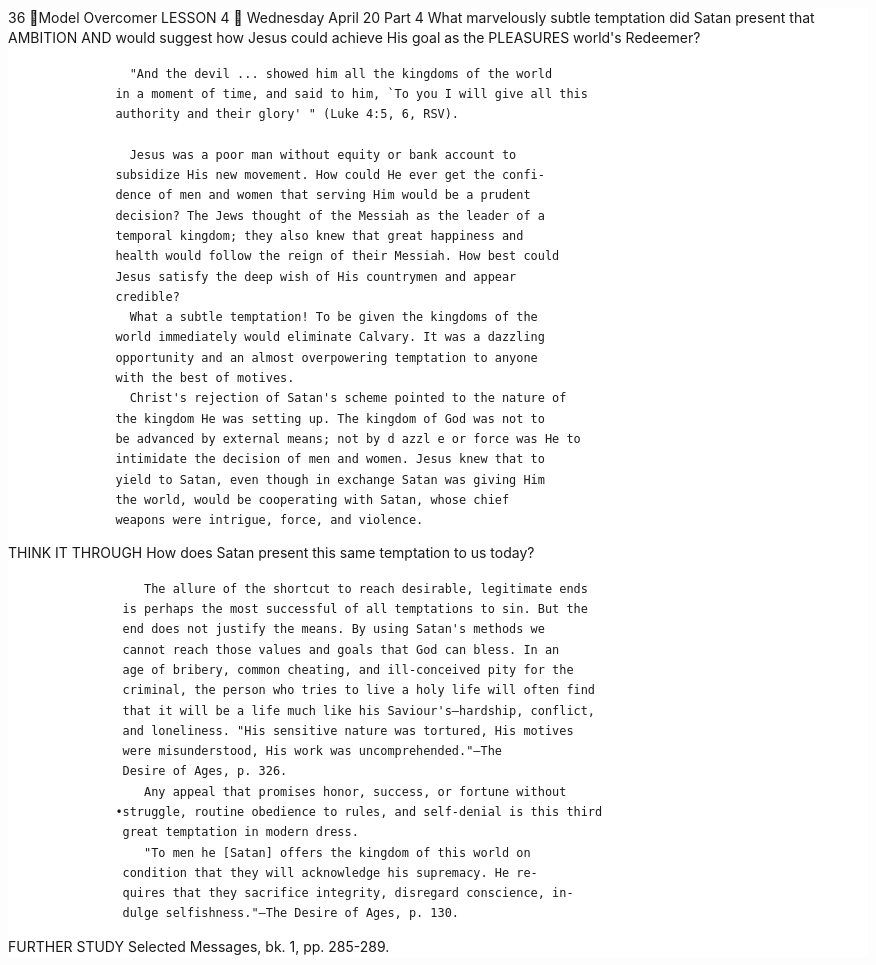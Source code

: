 
36
Model Overcomer        LESSON 4                                  ❑ Wednesday
                                                                     April 20
         Part 4 What marvelously subtle temptation did Satan present that
   AMBITION AND would suggest how Jesus could achieve His goal as the
     PLEASURES world's Redeemer?

                     "And the devil ... showed him all the kingdoms of the world
                   in a moment of time, and said to him, `To you I will give all this
                   authority and their glory' " (Luke 4:5, 6, RSV).

                     Jesus was a poor man without equity or bank account to
                   subsidize His new movement. How could He ever get the confi-
                   dence of men and women that serving Him would be a prudent
                   decision? The Jews thought of the Messiah as the leader of a
                   temporal kingdom; they also knew that great happiness and
                   health would follow the reign of their Messiah. How best could
                   Jesus satisfy the deep wish of His countrymen and appear
                   credible?
                     What a subtle temptation! To be given the kingdoms of the
                   world immediately would eliminate Calvary. It was a dazzling
                   opportunity and an almost overpowering temptation to anyone
                   with the best of motives.
                     Christ's rejection of Satan's scheme pointed to the nature of
                   the kingdom He was setting up. The kingdom of God was not to
                   be advanced by external means; not by d azzl e or force was He to
                   intimidate the decision of men and women. Jesus knew that to
                   yield to Satan, even though in exchange Satan was giving Him
                   the world, would be cooperating with Satan, whose chief
                   weapons were intrigue, force, and violence.

THINK IT THROUGH     How does Satan present this same temptation to us today?

                       The allure of the shortcut to reach desirable, legitimate ends
                    is perhaps the most successful of all temptations to sin. But the
                    end does not justify the means. By using Satan's methods we
                    cannot reach those values and goals that God can bless. In an
                    age of bribery, common cheating, and ill-conceived pity for the
                    criminal, the person who tries to live a holy life will often find
                    that it will be a life much like his Saviour's—hardship, conflict,
                    and loneliness. "His sensitive nature was tortured, His motives
                    were misunderstood, His work was uncomprehended."—The
                    Desire of Ages, p. 326.
                       Any appeal that promises honor, success, or fortune without
                   •struggle, routine obedience to rules, and self-denial is this third
                    great temptation in modern dress.
                       "To men he [Satan] offers the kingdom of this world on
                    condition that they will acknowledge his supremacy. He re-
                    quires that they sacrifice integrity, disregard conscience, in-
                    dulge selfishness."—The Desire of Ages, p. 130.

  FURTHER STUDY      Selected Messages, bk. 1, pp. 285-289.
